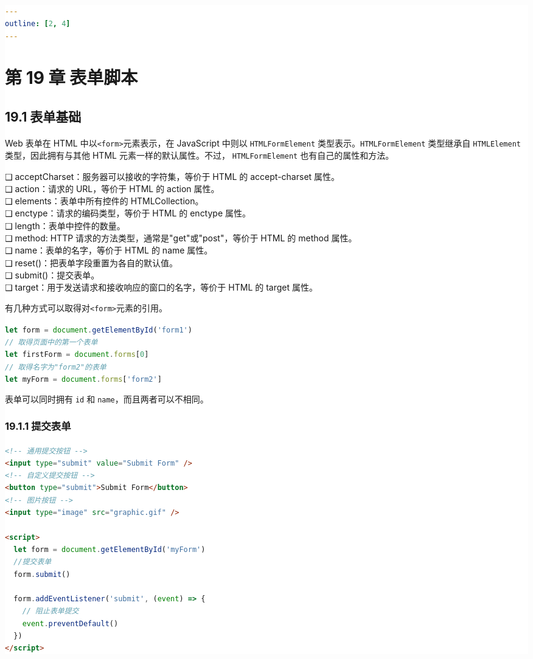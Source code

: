 ```yaml
---
outline: [2, 4]
---
```


# 第 19 章 表单脚本

## 19.1 表单基础

Web 表单在 HTML 中以`<form>`元素表示，在 JavaScript 中则以 `HTMLFormElement` 类型表示。`HTMLFormElement` 类型继承自 `HTMLElement` 类型，因此拥有与其他 HTML 元素一样的默认属性。不过，
`HTMLFormElement` 也有自己的属性和方法。

❑ acceptCharset：服务器可以接收的字符集，等价于 HTML 的 accept-charset 属性。<br />
❑ action：请求的 URL，等价于 HTML 的 action 属性。<br />
❑ elements：表单中所有控件的 HTMLCollection。<br />
❑ enctype：请求的编码类型，等价于 HTML 的 enctype 属性。<br />
❑ length：表单中控件的数量。<br />
❑ method: HTTP 请求的方法类型，通常是"get"或"post"，等价于 HTML 的 method 属性。<br />
❑ name：表单的名字，等价于 HTML 的 name 属性。<br />
❑ reset()：把表单字段重置为各自的默认值。<br />
❑ submit()：提交表单。<br />
❑ target：用于发送请求和接收响应的窗口的名字，等价于 HTML 的 target 属性。

有几种方式可以取得对`<form>`元素的引用。

```javascript
let form = document.getElementById('form1')
// 取得页面中的第一个表单
let firstForm = document.forms[0]
// 取得名字为"form2"的表单
let myForm = document.forms['form2']
```

表单可以同时拥有 `id` 和 `name`，而且两者可以不相同。

### 19.1.1 提交表单

```html
<!-- 通用提交按钮 -->
<input type="submit" value="Submit Form" />
<!-- 自定义提交按钮 -->
<button type="submit">Submit Form</button>
<!-- 图片按钮 -->
<input type="image" src="graphic.gif" />

<script>
  let form = document.getElementById('myForm')
  //提交表单
  form.submit()

  form.addEventListener('submit', (event) => {
    // 阻止表单提交
    event.preventDefault()
  })
</script>
```
